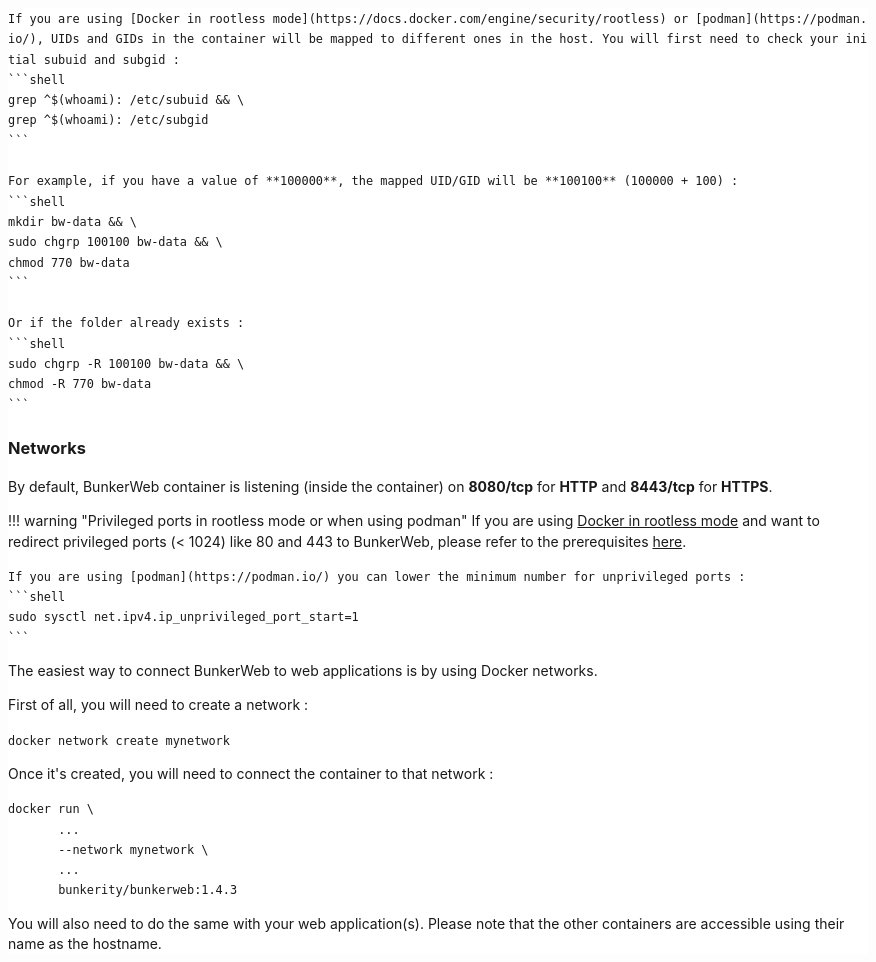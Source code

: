     If you are using [Docker in rootless mode](https://docs.docker.com/engine/security/rootless) or [podman](https://podman.io/), UIDs and GIDs in the container will be mapped to different ones in the host. You will first need to check your initial subuid and subgid :
	```shell
	grep ^$(whoami): /etc/subuid && \
	grep ^$(whoami): /etc/subgid
	```

    For example, if you have a value of **100000**, the mapped UID/GID will be **100100** (100000 + 100) :
    ```shell
    mkdir bw-data && \
    sudo chgrp 100100 bw-data && \
    chmod 770 bw-data
    ```
	
	Or if the folder already exists :
	```shell
    sudo chgrp -R 100100 bw-data && \
    chmod -R 770 bw-data
    ```

### Networks

By default, BunkerWeb container is listening (inside the container) on **8080/tcp** for **HTTP** and **8443/tcp** for **HTTPS**.

!!! warning "Privileged ports in rootless mode or when using podman"
    If you are using [Docker in rootless mode](https://docs.docker.com/engine/security/rootless) and want to redirect privileged ports (< 1024) like 80 and 443 to BunkerWeb, please refer to the prerequisites [here](https://docs.docker.com/engine/security/rootless/#exposing-privileged-ports).
	
    If you are using [podman](https://podman.io/) you can lower the minimum number for unprivileged ports :
    ```shell
    sudo sysctl net.ipv4.ip_unprivileged_port_start=1
    ```

The easiest way to connect BunkerWeb to web applications is by using Docker networks.

First of all, you will need to create a network :

```shell
docker network create mynetwork
```

Once it's created, you will need to connect the container to that network :

```shell
docker run \
       ...
	   --network mynetwork \
	   ...
	   bunkerity/bunkerweb:1.4.3
```

You will also need to do the same with your web application(s). Please note that the other containers are accessible using their name as the hostname.
